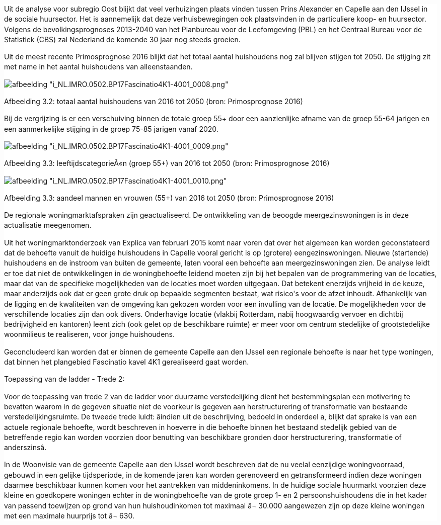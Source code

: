 Uit de analyse voor subregio Oost blijkt dat veel verhuizingen plaats vinden tussen Prins Alexander en Capelle aan den IJssel in de sociale huursector. Het is aannemelijk dat deze verhuisbewegingen ook plaatsvinden in de particuliere koop\- en huursector. Volgens de bevolkingsprognoses 2013\-2040 van het Planbureau voor de Leefomgeving (PBL) en het Centraal Bureau voor de Statistiek (CBS) zal Nederland de komende 30 jaar nog steeds groeien.

Uit de meest recente Primosprognose 2016 blijkt dat het totaal aantal huishoudens nog zal blijven stijgen tot 2050\. De stijging zit met name in het aantal huishoudens van alleenstaanden.

![afbeelding "i_NL.IMRO.0502.BP17Fascinatio4K1-4001_0008.png"](i_NL.IMRO.0502.BP17Fascinatio4K1-4001_0008.png)

Afbeelding 3\.2: totaal aantal huishoudens van 2016 tot 2050 (bron: Primosprognose 2016\)

Bij de vergrijzing is er een verschuiving binnen de totale groep 55\+ door een aanzienlijke afname van de groep 55\-64 jarigen en een aanmerkelijke stijging in de groep 75\-85 jarigen vanaf 2020\.

![afbeelding "i_NL.IMRO.0502.BP17Fascinatio4K1-4001_0009.png"](i_NL.IMRO.0502.BP17Fascinatio4K1-4001_0009.png)

Afbeelding 3\.3: leeftijdscategorieÃ«n (groep 55\+) van 2016 tot 2050 (bron: Primosprognose 2016\)

![afbeelding "i_NL.IMRO.0502.BP17Fascinatio4K1-4001_0010.png"](i_NL.IMRO.0502.BP17Fascinatio4K1-4001_0010.png)

Afbeelding 3\.3: aandeel mannen en vrouwen (55\+) van 2016 tot 2050 (bron: Primosprognose 2016\)

De regionale woningmarktafspraken zijn geactualiseerd. De ontwikkeling van de beoogde meergezinswoningen is in deze actualisatie meegenomen.

Uit het woningmarktonderzoek van Explica van februari 2015 komt naar voren dat over het algemeen kan worden geconstateerd dat de behoefte vanuit de huidige huishoudens in Capelle vooral gericht is op (grotere) eengezinswoningen. Nieuwe (startende) huishoudens en de instroom van buiten de gemeente, laten vooral een behoefte aan meergezinswoningen zien. De analyse leidt er toe dat niet de ontwikkelingen in de woningbehoefte leidend moeten zijn bij het bepalen van de programmering van de locaties, maar dat van de specifieke mogelijkheden van de locaties moet worden uitgegaan. Dat betekent enerzijds vrijheid in de keuze, maar anderzijds ook dat er geen grote druk op bepaalde segmenten bestaat, wat risico's voor de afzet inhoudt. Afhankelijk van de ligging en de kwaliteiten van de omgeving kan gekozen worden voor een invulling van de locatie. De mogelijkheden voor de verschillende locaties zijn dan ook divers. Onderhavige locatie (vlakbij Rotterdam, nabij hoogwaardig vervoer en dichtbij bedrijvigheid en kantoren) leent zich (ook gelet op de beschikbare ruimte) er meer voor om centrum stedelijke of grootstedelijke woonmilieus te realiseren, voor jonge huishoudens.

Geconcludeerd kan worden dat er binnen de gemeente Capelle aan den IJssel een regionale behoefte is naar het type woningen, dat binnen het plangebied Fascinatio kavel 4K1 gerealiseerd gaat worden.

Toepassing van de ladder \- Trede 2:

Voor de toepassing van trede 2 van de ladder voor duurzame verstedelijking dient het bestemmingsplan een motivering te bevatten waarom in de gegeven situatie niet de voorkeur is gegeven aan herstructurering of transformatie van bestaande verstedelijkingsruimte. De tweede trede luidt: âindien uit de beschrijving, bedoeld in onderdeel a, blijkt dat sprake is van een actuele regionale behoefte, wordt beschreven in hoeverre in die behoefte binnen het bestaand stedelijk gebied van de betreffende regio kan worden voorzien door benutting van beschikbare gronden door herstructurering, transformatie of anderszinsâ.

In de Woonvisie van de gemeente Capelle aan den IJssel wordt beschreven dat de nu veelal eenzijdige woningvoorraad, gebouwd in een gelijke tijdsperiode, in de komende jaren kan worden gerenoveerd en getransformeerd indien deze woningen daarmee beschikbaar kunnen komen voor het aantrekken van middeninkomens. In de huidige sociale huurmarkt voorzien deze kleine en goedkopere woningen echter in de woningbehoefte van de grote groep 1\- en 2 persoonshuishoudens die in het kader van passend toewijzen op grond van hun huishoudinkomen tot maximaal â¬ 30\.000 aangewezen zijn op deze kleine woningen met een maximale huurprijs tot â¬ 630\.
